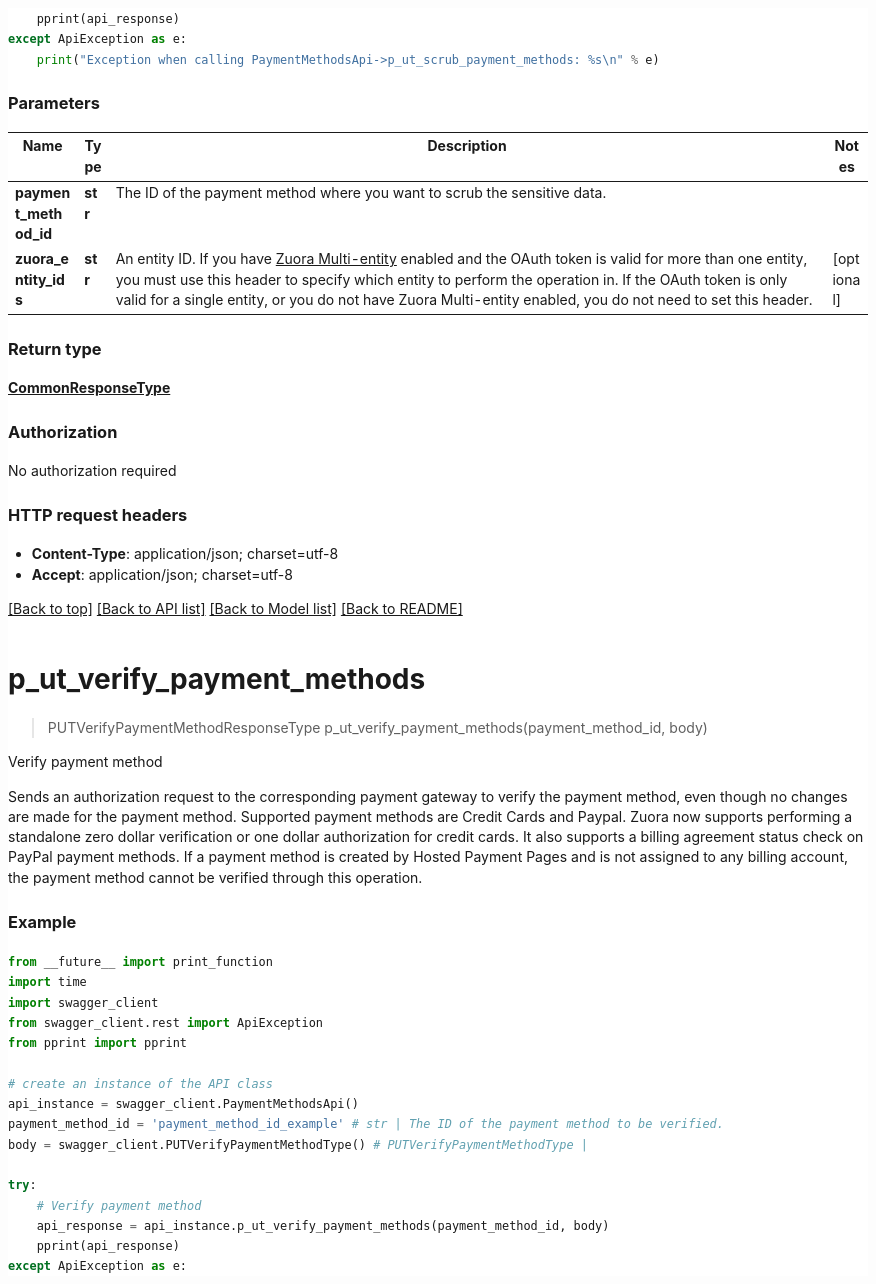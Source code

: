 ```python
    pprint(api_response)
except ApiException as e:
    print("Exception when calling PaymentMethodsApi->p_ut_scrub_payment_methods: %s\n" % e)
```

### Parameters

Name | Type | Description  | Notes
------------- | ------------- | ------------- | -------------
 **payment_method_id** | **str**| The ID of the payment method where you want to scrub the sensitive data.  | 
 **zuora_entity_ids** | **str**| An entity ID. If you have [Zuora Multi-entity](https://knowledgecenter.zuora.com/BB_Introducing_Z_Business/Multi-entity) enabled and the OAuth token is valid for more than one entity, you must use this header to specify which entity to perform the operation in. If the OAuth token is only valid for a single entity, or you do not have Zuora Multi-entity enabled, you do not need to set this header.  | [optional] 

### Return type

[**CommonResponseType**](CommonResponseType.md)

### Authorization

No authorization required

### HTTP request headers

 - **Content-Type**: application/json; charset=utf-8
 - **Accept**: application/json; charset=utf-8

[[Back to top]](#) [[Back to API list]](../README.md#documentation-for-api-endpoints) [[Back to Model list]](../README.md#documentation-for-models) [[Back to README]](../README.md)

# **p_ut_verify_payment_methods**
> PUTVerifyPaymentMethodResponseType p_ut_verify_payment_methods(payment_method_id, body)

Verify payment method

Sends an authorization request to the corresponding payment gateway to verify the payment method, even though no changes are made for the payment method. Supported payment methods are Credit Cards and Paypal.  Zuora now supports performing a standalone zero dollar verification or one dollar authorization for credit cards. It also supports a billing agreement status check on PayPal payment methods.  If a payment method is created by Hosted Payment Pages and is not assigned to any billing account, the payment method cannot be verified through this operation. 

### Example
```python
from __future__ import print_function
import time
import swagger_client
from swagger_client.rest import ApiException
from pprint import pprint

# create an instance of the API class
api_instance = swagger_client.PaymentMethodsApi()
payment_method_id = 'payment_method_id_example' # str | The ID of the payment method to be verified. 
body = swagger_client.PUTVerifyPaymentMethodType() # PUTVerifyPaymentMethodType | 

try:
    # Verify payment method
    api_response = api_instance.p_ut_verify_payment_methods(payment_method_id, body)
    pprint(api_response)
except ApiException as e:
```